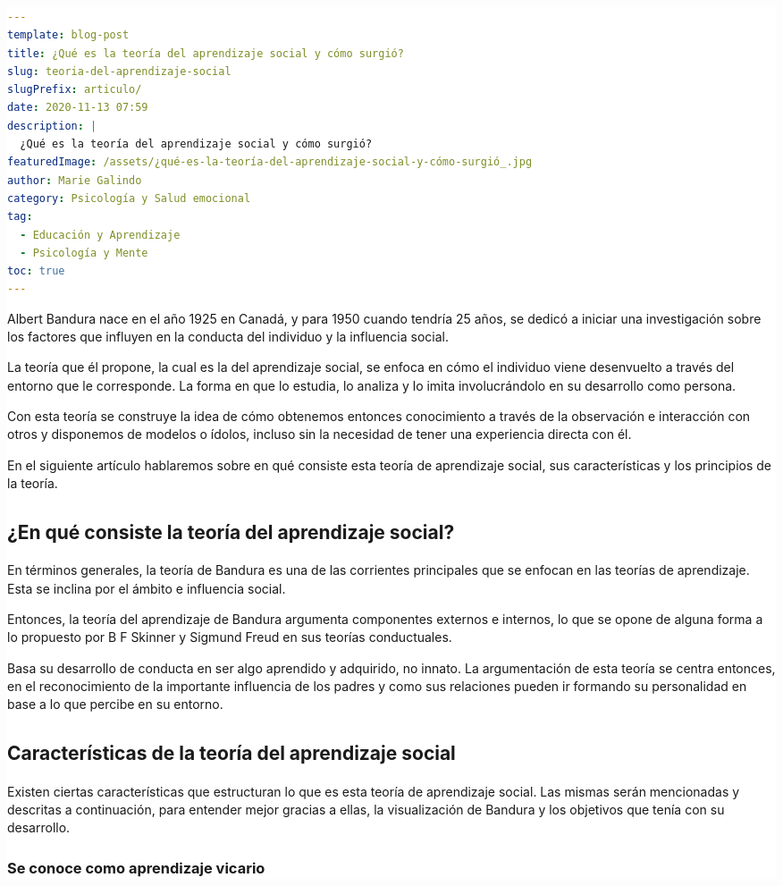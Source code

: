 ```yaml
---
template: blog-post
title: ¿Qué es la teoría del aprendizaje social y cómo surgió?
slug: teoria-del-aprendizaje-social
slugPrefix: articulo/
date: 2020-11-13 07:59
description: |
  ¿Qué es la teoría del aprendizaje social y cómo surgió?
featuredImage: /assets/¿qué-es-la-teoría-del-aprendizaje-social-y-cómo-surgió_.jpg
author: Marie Galindo
category: Psicología y Salud emocional
tag:
  - Educación y Aprendizaje
  - Psicología y Mente
toc: true
---
```



Albert Bandura nace en el año 1925 en Canadá, y para 1950 cuando tendría 25 años, se dedicó a iniciar una investigación sobre los factores que influyen en la conducta del individuo y la influencia social.

La teoría que él propone, la cual es la del aprendizaje social, se enfoca en cómo el individuo viene desenvuelto a través del entorno que le corresponde. La forma en que lo estudia, lo analiza y lo imita involucrándolo en su desarrollo como persona.

Con esta teoría se construye la idea de cómo obtenemos entonces conocimiento a través de la observación e interacción con otros y disponemos de modelos o ídolos, incluso sin la necesidad de tener una experiencia directa con él.

En el siguiente artículo hablaremos sobre en qué consiste esta teoría de aprendizaje social, sus características y los principios de la teoría.

## ¿En qué consiste la teoría del aprendizaje social?

En términos generales, la teoría de Bandura es una de las corrientes principales que se enfocan en las teorías de aprendizaje. Esta se inclina por el ámbito e influencia social.

Entonces, la teoría del aprendizaje de Bandura argumenta componentes externos e internos, lo que se opone de alguna forma a lo propuesto por B F Skinner y Sigmund Freud en sus teorías conductuales.

Basa su desarrollo de conducta en ser algo aprendido y adquirido, no innato. La argumentación de esta teoría se centra entonces, en el reconocimiento de la importante influencia de los padres y como sus relaciones pueden ir formando su personalidad en base a lo que percibe en su entorno.

## Características de la teoría del aprendizaje social

Existen ciertas características que estructuran lo que es esta teoría de aprendizaje social. Las mismas serán mencionadas y descritas a continuación, para entender mejor gracias a ellas, la visualización de Bandura y los objetivos que tenía con su desarrollo.

### Se conoce como aprendizaje vicario
